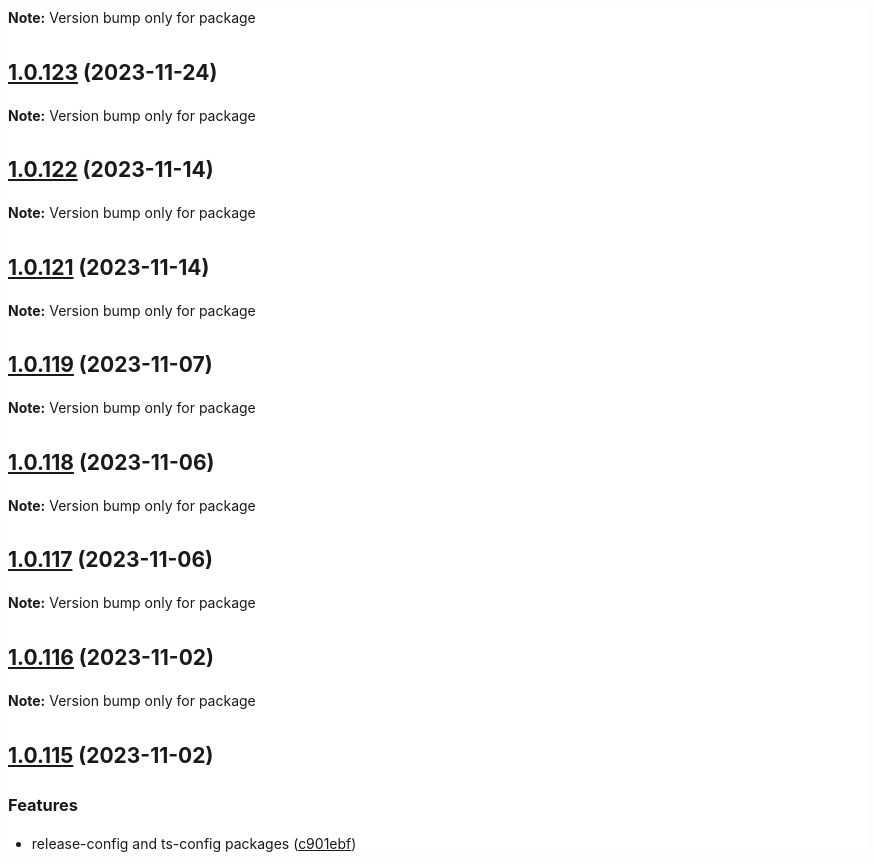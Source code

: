 **Note:** Version bump only for package

## [1.0.123](https://github.com/VirtoCommerce/vc-shell/compare/v1.0.122...v1.0.123) (2023-11-24)

**Note:** Version bump only for package

## [1.0.122](https://github.com/VirtoCommerce/vc-shell/compare/v1.0.121...v1.0.122) (2023-11-14)

**Note:** Version bump only for package

## [1.0.121](https://github.com/VirtoCommerce/vc-shell/compare/v1.0.120...v1.0.121) (2023-11-14)

**Note:** Version bump only for package

## [1.0.119](https://github.com/VirtoCommerce/vc-shell/compare/v1.0.118...v1.0.119) (2023-11-07)

**Note:** Version bump only for package

## [1.0.118](https://github.com/VirtoCommerce/vc-shell/compare/v1.0.117...v1.0.118) (2023-11-06)

**Note:** Version bump only for package

## [1.0.117](https://github.com/VirtoCommerce/vc-shell/compare/v1.0.116...v1.0.117) (2023-11-06)

**Note:** Version bump only for package

## [1.0.116](https://github.com/VirtoCommerce/vc-shell/compare/v1.0.115...v1.0.116) (2023-11-02)

**Note:** Version bump only for package

## [1.0.115](https://github.com/VirtoCommerce/vc-shell/compare/v1.0.114...v1.0.115) (2023-11-02)

### Features

- release-config and ts-config packages ([c901ebf](https://github.com/VirtoCommerce/vc-shell/commit/c901ebffa19569f647a351de484e3d807425b920))
